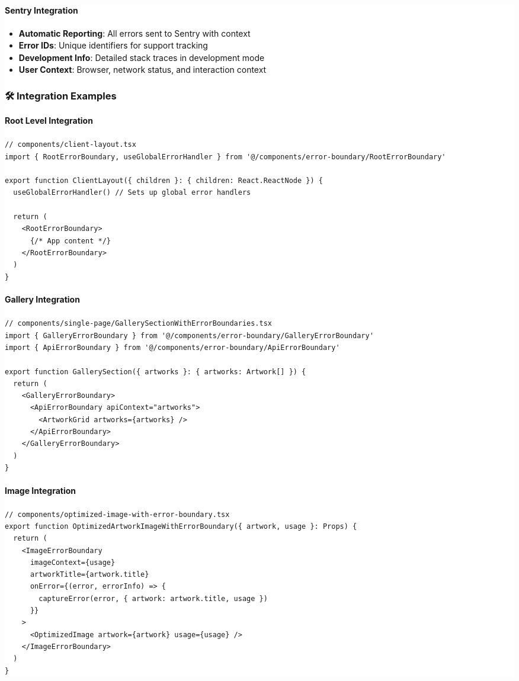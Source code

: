 #### Sentry Integration
- **Automatic Reporting**: All errors sent to Sentry with context
- **Error IDs**: Unique identifiers for support tracking
- **Development Info**: Detailed stack traces in development mode
- **User Context**: Browser, network status, and interaction context

### 🛠️ Integration Examples

#### Root Level Integration
```tsx
// components/client-layout.tsx
import { RootErrorBoundary, useGlobalErrorHandler } from '@/components/error-boundary/RootErrorBoundary'

export function ClientLayout({ children }: { children: React.ReactNode }) {
  useGlobalErrorHandler() // Sets up global error handlers
  
  return (
    <RootErrorBoundary>
      {/* App content */}
    </RootErrorBoundary>
  )
}
```

#### Gallery Integration
```tsx
// components/single-page/GallerySectionWithErrorBoundaries.tsx
import { GalleryErrorBoundary } from '@/components/error-boundary/GalleryErrorBoundary'
import { ApiErrorBoundary } from '@/components/error-boundary/ApiErrorBoundary'

export function GallerySection({ artworks }: { artworks: Artwork[] }) {
  return (
    <GalleryErrorBoundary>
      <ApiErrorBoundary apiContext="artworks">
        <ArtworkGrid artworks={artworks} />
      </ApiErrorBoundary>
    </GalleryErrorBoundary>
  )
}
```

#### Image Integration
```tsx
// components/optimized-image-with-error-boundary.tsx
export function OptimizedArtworkImageWithErrorBoundary({ artwork, usage }: Props) {
  return (
    <ImageErrorBoundary
      imageContext={usage}
      artworkTitle={artwork.title}
      onError={(error, errorInfo) => {
        captureError(error, { artwork: artwork.title, usage })
      }}
    >
      <OptimizedImage artwork={artwork} usage={usage} />
    </ImageErrorBoundary>
  )
}
```
